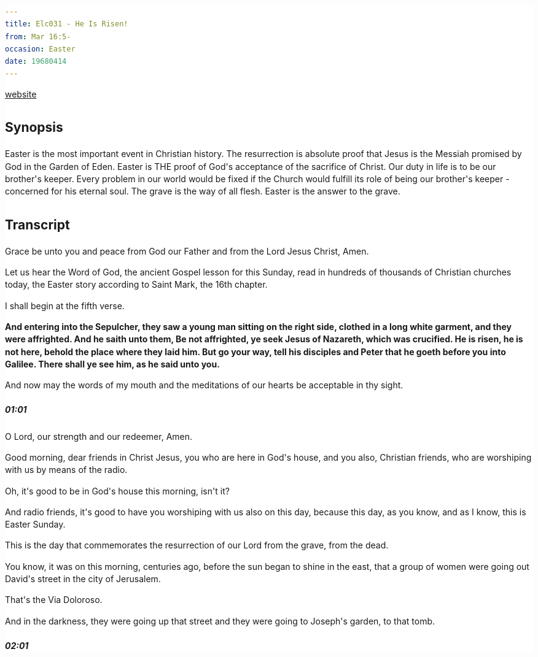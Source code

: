 ```yaml
---
title: Elc031 - He Is Risen!
from: Mar 16:5-
occasion: Easter
date: 19680414
---
```

[website](http://javafoundry.com/elc/031.html)

## Synopsis
Easter is the most important event in Christian history. The resurrection is absolute proof that Jesus is the Messiah promised by God in the Garden of Eden. Easter is THE proof of God's acceptance of the sacrifice of Christ. Our duty in life is to be our brother's keeper. Every problem in our world would be fixed if the Church would fulfill its role of being our brother's keeper - concerned for his eternal soul. The grave is the way of all flesh. Easter is the answer to the grave.

## Transcript
Grace be unto you and peace from God our Father and from the Lord Jesus Christ, Amen.

Let us hear the Word of God, the ancient Gospel lesson for this Sunday, read in hundreds of thousands of Christian churches today, the Easter story according to Saint Mark, the 16th chapter.

I shall begin at the fifth verse.

**And entering into the Sepulcher, they saw a young man sitting on the right side, clothed in a long white garment, and they were affrighted. And he saith unto them, Be not affrighted, ye seek Jesus of Nazareth, which was crucified. He is risen, he is not here, behold the place where they laid him. But go your way, tell his disciples and Peter that he goeth before you into Galilee. There shall ye see him, as he said unto you.**

And now may the words of my mouth and the meditations of our hearts be acceptable in thy sight.

##### 01:01

O Lord, our strength and our redeemer, Amen.

Good morning, dear friends in Christ Jesus, you who are here in God's house, and you also, Christian friends, who are worshiping with us by means of the radio.

Oh, it's good to be in God's house this morning, isn't it?

And radio friends, it's good to have you worshiping with us also on this day, because this day, as you know, and as I know, this is Easter Sunday.

This is the day that commemorates the resurrection of our Lord from the grave, from the dead.

You know, it was on this morning, centuries ago, before the sun began to shine in the east, that a group of women were going out David's street in the city of Jerusalem.

That's the Via Doloroso.

And in the darkness, they were going up that street and they were going to Joseph's garden, to that tomb.

##### 02:01
